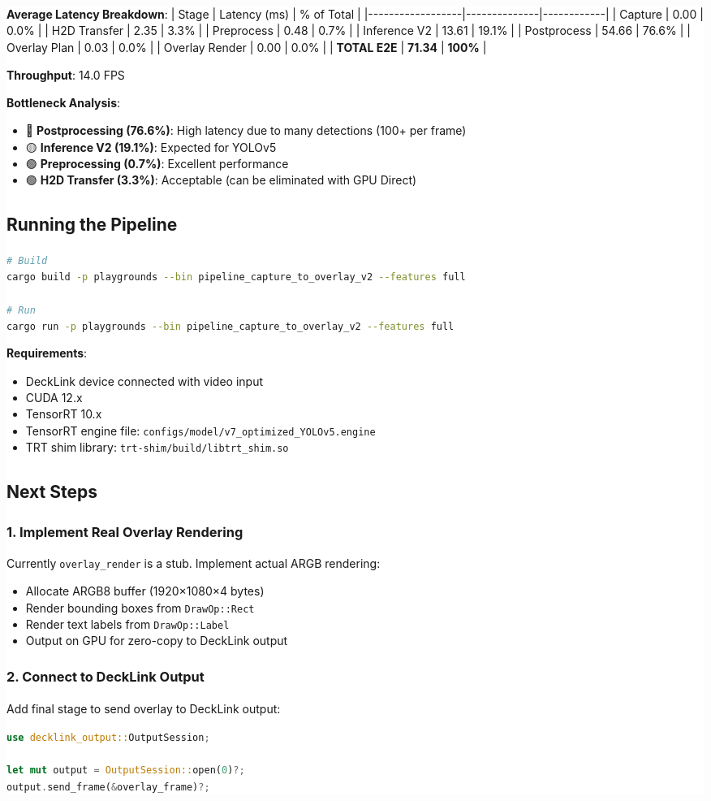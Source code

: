 **Average Latency Breakdown**:
| Stage            | Latency (ms) | % of Total |
|------------------|--------------|------------|
| Capture          | 0.00         | 0.0%       |
| H2D Transfer     | 2.35         | 3.3%       |
| Preprocess       | 0.48         | 0.7%       |
| Inference V2     | 13.61        | 19.1%      |
| Postprocess      | 54.66        | 76.6%      |
| Overlay Plan     | 0.03         | 0.0%       |
| Overlay Render   | 0.00         | 0.0%       |
| **TOTAL E2E**    | **71.34**    | **100%**   |

**Throughput**: 14.0 FPS

**Bottleneck Analysis**:
- 🔴 **Postprocessing (76.6%)**: High latency due to many detections (100+ per frame)
- 🟡 **Inference V2 (19.1%)**: Expected for YOLOv5
- 🟢 **Preprocessing (0.7%)**: Excellent performance
- 🟢 **H2D Transfer (3.3%)**: Acceptable (can be eliminated with GPU Direct)

## Running the Pipeline

```bash
# Build
cargo build -p playgrounds --bin pipeline_capture_to_overlay_v2 --features full

# Run
cargo run -p playgrounds --bin pipeline_capture_to_overlay_v2 --features full
```

**Requirements**:
- DeckLink device connected with video input
- CUDA 12.x
- TensorRT 10.x
- TensorRT engine file: `configs/model/v7_optimized_YOLOv5.engine`
- TRT shim library: `trt-shim/build/libtrt_shim.so`

## Next Steps

### 1. Implement Real Overlay Rendering
Currently `overlay_render` is a stub. Implement actual ARGB rendering:
- Allocate ARGB8 buffer (1920×1080×4 bytes)
- Render bounding boxes from `DrawOp::Rect`
- Render text labels from `DrawOp::Label`
- Output on GPU for zero-copy to DeckLink output

### 2. Connect to DeckLink Output
Add final stage to send overlay to DeckLink output:
```rust
use decklink_output::OutputSession;

let mut output = OutputSession::open(0)?;
output.send_frame(&overlay_frame)?;
```
